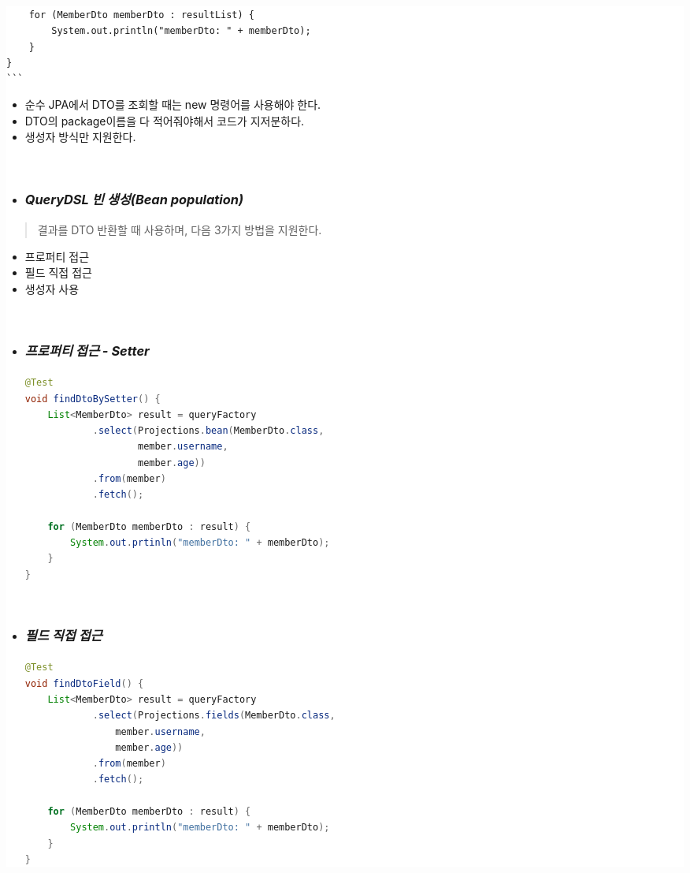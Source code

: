         for (MemberDto memberDto : resultList) {
            System.out.println("memberDto: " + memberDto);
        }
    }
    ```
  * 순수 JPA에서 DTO를 조회할 때는 new 명령어를 사용해야 한다.
  * DTO의 package이름을 다 적어줘야해서 코드가 지저분하다.
  * 생성자 방식만 지원한다.

<br>

* ### _QueryDSL 빈 생성(Bean population)_   
>결과를 DTO 반환할 때 사용하며, 다음 3가지 방법을 지원한다.   
  * 프로퍼티 접근
  * 필드 직접 접근
  * 생성자 사용

<br>

* ### _프로퍼티 접근 - Setter_
    ```Java
    @Test
    void findDtoBySetter() {
        List<MemberDto> result = queryFactory
                .select(Projections.bean(MemberDto.class,
                        member.username,
                        member.age))
                .from(member)
                .fetch();
        
        for (MemberDto memberDto : result) {
            System.out.prtinln("memberDto: " + memberDto);
        }
    }
    ```

<br>

* ### _필드 직접 접근_
    ```Java
    @Test
    void findDtoField() {
        List<MemberDto> result = queryFactory
                .select(Projections.fields(MemberDto.class,
                    member.username,
                    member.age))
                .from(member)
                .fetch();

        for (MemberDto memberDto : result) {
            System.out.println("memberDto: " + memberDto);
        }
    }
    ```
